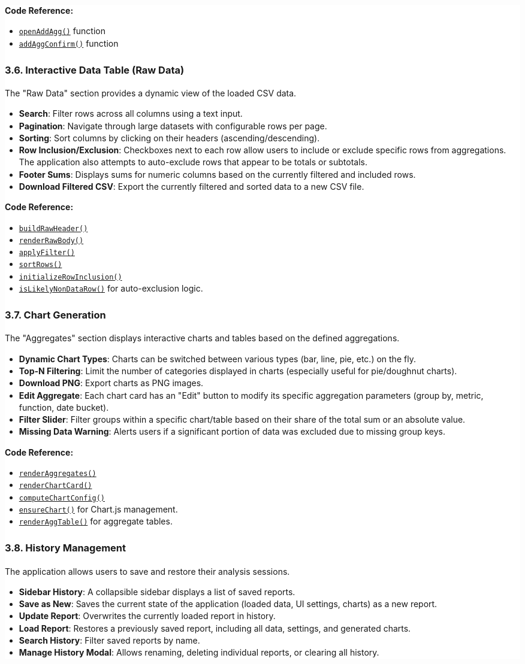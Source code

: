 **Code Reference:**
*   [`openAddAgg()`](fr_ai_chart.cfm:4467) function
*   [`addAggConfirm()`](fr_ai_chart.cfm:4482) function

### 3.6. Interactive Data Table (Raw Data)

The "Raw Data" section provides a dynamic view of the loaded CSV data.

*   **Search**: Filter rows across all columns using a text input.
*   **Pagination**: Navigate through large datasets with configurable rows per page.
*   **Sorting**: Sort columns by clicking on their headers (ascending/descending).
*   **Row Inclusion/Exclusion**: Checkboxes next to each row allow users to include or exclude specific rows from aggregations. The application also attempts to auto-exclude rows that appear to be totals or subtotals.
*   **Footer Sums**: Displays sums for numeric columns based on the currently filtered and included rows.
*   **Download Filtered CSV**: Export the currently filtered and sorted data to a new CSV file.

**Code Reference:**
*   [`buildRawHeader()`](fr_ai_chart.cfm:2546)
*   [`renderRawBody()`](fr_ai_chart.cfm:2663)
*   [`applyFilter()`](fr_ai_chart.cfm:2600)
*   [`sortRows()`](fr_ai_chart.cfm:2611)
*   [`initializeRowInclusion()`](fr_ai_chart.cfm:2511)
*   [`isLikelyNonDataRow()`](fr_ai_chart.cfm:2432) for auto-exclusion logic.

### 3.7. Chart Generation

The "Aggregates" section displays interactive charts and tables based on the defined aggregations.

*   **Dynamic Chart Types**: Charts can be switched between various types (bar, line, pie, etc.) on the fly.
*   **Top-N Filtering**: Limit the number of categories displayed in charts (especially useful for pie/doughnut charts).
*   **Download PNG**: Export charts as PNG images.
*   **Edit Aggregate**: Each chart card has an "Edit" button to modify its specific aggregation parameters (group by, metric, function, date bucket).
*   **Filter Slider**: Filter groups within a specific chart/table based on their share of the total sum or an absolute value.
*   **Missing Data Warning**: Alerts users if a significant portion of data was excluded due to missing group keys.

**Code Reference:**
*   [`renderAggregates()`](fr_ai_chart.cfm:4980)
*   [`renderChartCard()`](fr_ai_chart.cfm:3756)
*   [`computeChartConfig()`](fr_ai_chart.cfm:3587)
*   [`ensureChart()`](fr_ai_chart.cfm:3722) for Chart.js management.
*   [`renderAggTable()`](fr_ai_chart.cfm:4033) for aggregate tables.

### 3.8. History Management

The application allows users to save and restore their analysis sessions.

*   **Sidebar History**: A collapsible sidebar displays a list of saved reports.
*   **Save as New**: Saves the current state of the application (loaded data, UI settings, charts) as a new report.
*   **Update Report**: Overwrites the currently loaded report in history.
*   **Load Report**: Restores a previously saved report, including all data, settings, and generated charts.
*   **Search History**: Filter saved reports by name.
*   **Manage History Modal**: Allows renaming, deleting individual reports, or clearing all history.
